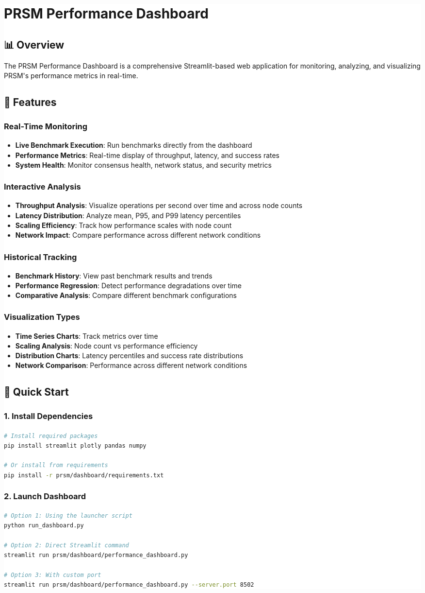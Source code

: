 # PRSM Performance Dashboard

## 📊 Overview

The PRSM Performance Dashboard is a comprehensive Streamlit-based web application for monitoring, analyzing, and visualizing PRSM's performance metrics in real-time.

## 🎯 Features

### Real-Time Monitoring
- **Live Benchmark Execution**: Run benchmarks directly from the dashboard
- **Performance Metrics**: Real-time display of throughput, latency, and success rates
- **System Health**: Monitor consensus health, network status, and security metrics

### Interactive Analysis
- **Throughput Analysis**: Visualize operations per second over time and across node counts
- **Latency Distribution**: Analyze mean, P95, and P99 latency percentiles
- **Scaling Efficiency**: Track how performance scales with node count
- **Network Impact**: Compare performance across different network conditions

### Historical Tracking
- **Benchmark History**: View past benchmark results and trends
- **Performance Regression**: Detect performance degradations over time
- **Comparative Analysis**: Compare different benchmark configurations

### Visualization Types
- **Time Series Charts**: Track metrics over time
- **Scaling Analysis**: Node count vs performance efficiency
- **Distribution Charts**: Latency percentiles and success rate distributions
- **Network Comparison**: Performance across different network conditions

## 🚀 Quick Start

### 1. Install Dependencies
```bash
# Install required packages
pip install streamlit plotly pandas numpy

# Or install from requirements
pip install -r prsm/dashboard/requirements.txt
```

### 2. Launch Dashboard
```bash
# Option 1: Using the launcher script
python run_dashboard.py

# Option 2: Direct Streamlit command
streamlit run prsm/dashboard/performance_dashboard.py

# Option 3: With custom port
streamlit run prsm/dashboard/performance_dashboard.py --server.port 8502
```

